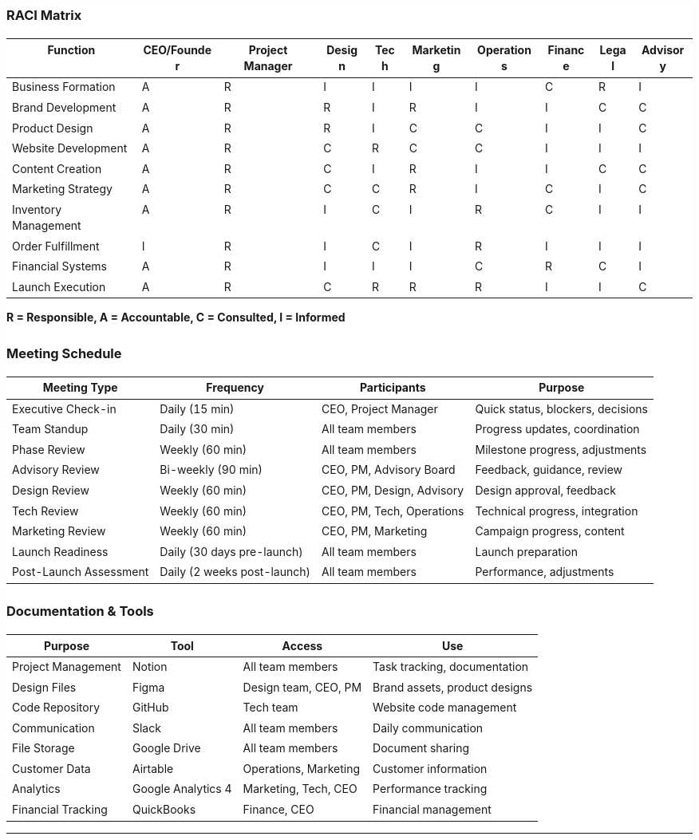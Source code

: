 ### RACI Matrix

| Function | CEO/Founder | Project Manager | Design | Tech | Marketing | Operations | Finance | Legal | Advisory |
|----------|-------------|-----------------|--------|------|-----------|------------|---------|-------|----------|
| Business Formation | A | R | I | I | I | I | C | R | I |
| Brand Development | A | R | R | I | R | I | I | C | C |
| Product Design | A | R | R | I | C | C | I | I | C |
| Website Development | A | R | C | R | C | C | I | I | I |
| Content Creation | A | R | C | I | R | I | I | C | C |
| Marketing Strategy | A | R | C | C | R | I | C | I | C |
| Inventory Management | A | R | I | C | I | R | C | I | I |
| Order Fulfillment | I | R | I | C | I | R | I | I | I |
| Financial Systems | A | R | I | I | I | C | R | C | I |
| Launch Execution | A | R | C | R | R | R | I | I | C |

**R = Responsible, A = Accountable, C = Consulted, I = Informed**

### Meeting Schedule

| Meeting Type | Frequency | Participants | Purpose |
|--------------|-----------|--------------|---------|
| Executive Check-in | Daily (15 min) | CEO, Project Manager | Quick status, blockers, decisions |
| Team Standup | Daily (30 min) | All team members | Progress updates, coordination |
| Phase Review | Weekly (60 min) | All team members | Milestone progress, adjustments |
| Advisory Review | Bi-weekly (90 min) | CEO, PM, Advisory Board | Feedback, guidance, review |
| Design Review | Weekly (60 min) | CEO, PM, Design, Advisory | Design approval, feedback |
| Tech Review | Weekly (60 min) | CEO, PM, Tech, Operations | Technical progress, integration |
| Marketing Review | Weekly (60 min) | CEO, PM, Marketing | Campaign progress, content |
| Launch Readiness | Daily (30 days pre-launch) | All team members | Launch preparation |
| Post-Launch Assessment | Daily (2 weeks post-launch) | All team members | Performance, adjustments |

### Documentation & Tools

| Purpose | Tool | Access | Use |
|---------|------|--------|-----|
| Project Management | Notion | All team members | Task tracking, documentation |
| Design Files | Figma | Design team, CEO, PM | Brand assets, product designs |
| Code Repository | GitHub | Tech team | Website code management |
| Communication | Slack | All team members | Daily communication |
| File Storage | Google Drive | All team members | Document sharing |
| Customer Data | Airtable | Operations, Marketing | Customer information |
| Analytics | Google Analytics 4 | Marketing, Tech, CEO | Performance tracking |
| Financial Tracking | QuickBooks | Finance, CEO | Financial management |

---